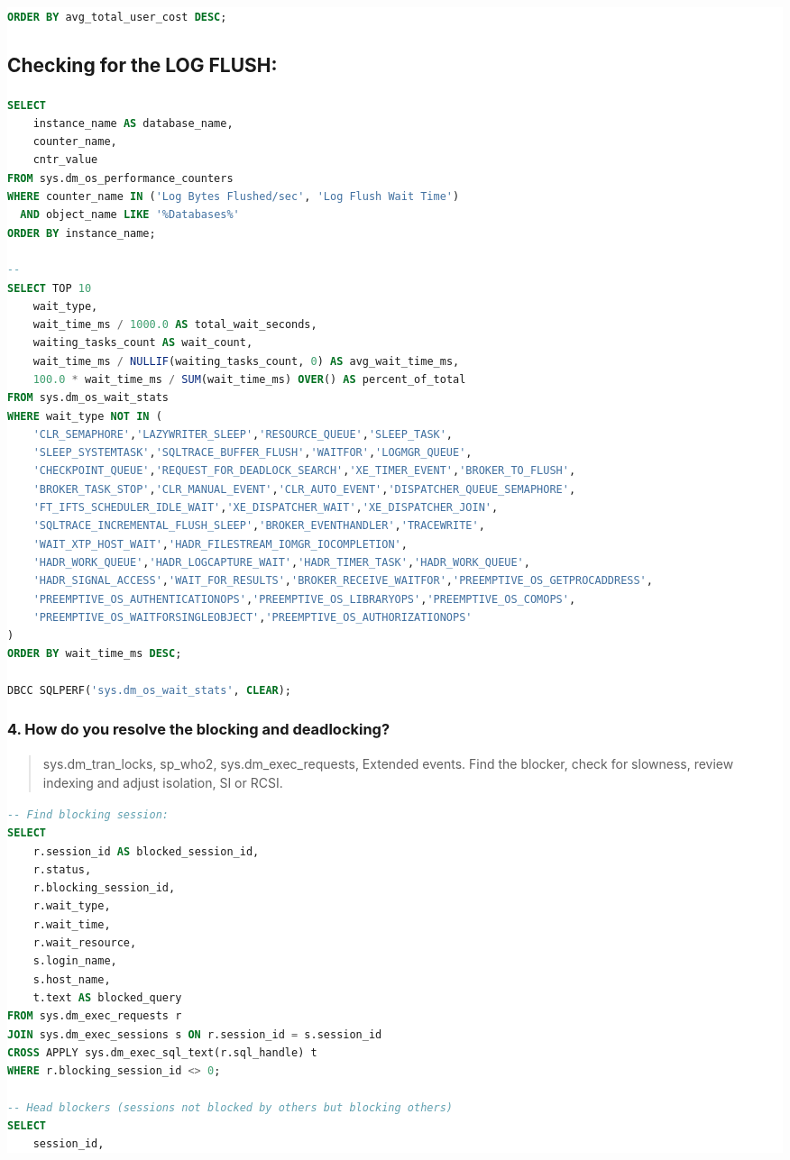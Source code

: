 ```SQL
ORDER BY avg_total_user_cost DESC;
```
## Checking for the LOG FLUSH: 
```SQL
SELECT 
    instance_name AS database_name,
    counter_name,
    cntr_value
FROM sys.dm_os_performance_counters
WHERE counter_name IN ('Log Bytes Flushed/sec', 'Log Flush Wait Time')
  AND object_name LIKE '%Databases%'
ORDER BY instance_name;

-- 
SELECT TOP 10
    wait_type,
    wait_time_ms / 1000.0 AS total_wait_seconds,
    waiting_tasks_count AS wait_count,
    wait_time_ms / NULLIF(waiting_tasks_count, 0) AS avg_wait_time_ms,
    100.0 * wait_time_ms / SUM(wait_time_ms) OVER() AS percent_of_total
FROM sys.dm_os_wait_stats
WHERE wait_type NOT IN (
    'CLR_SEMAPHORE','LAZYWRITER_SLEEP','RESOURCE_QUEUE','SLEEP_TASK',
    'SLEEP_SYSTEMTASK','SQLTRACE_BUFFER_FLUSH','WAITFOR','LOGMGR_QUEUE',
    'CHECKPOINT_QUEUE','REQUEST_FOR_DEADLOCK_SEARCH','XE_TIMER_EVENT','BROKER_TO_FLUSH',
    'BROKER_TASK_STOP','CLR_MANUAL_EVENT','CLR_AUTO_EVENT','DISPATCHER_QUEUE_SEMAPHORE',
    'FT_IFTS_SCHEDULER_IDLE_WAIT','XE_DISPATCHER_WAIT','XE_DISPATCHER_JOIN',
    'SQLTRACE_INCREMENTAL_FLUSH_SLEEP','BROKER_EVENTHANDLER','TRACEWRITE',
    'WAIT_XTP_HOST_WAIT','HADR_FILESTREAM_IOMGR_IOCOMPLETION',
    'HADR_WORK_QUEUE','HADR_LOGCAPTURE_WAIT','HADR_TIMER_TASK','HADR_WORK_QUEUE',
    'HADR_SIGNAL_ACCESS','WAIT_FOR_RESULTS','BROKER_RECEIVE_WAITFOR','PREEMPTIVE_OS_GETPROCADDRESS',
    'PREEMPTIVE_OS_AUTHENTICATIONOPS','PREEMPTIVE_OS_LIBRARYOPS','PREEMPTIVE_OS_COMOPS',
    'PREEMPTIVE_OS_WAITFORSINGLEOBJECT','PREEMPTIVE_OS_AUTHORIZATIONOPS'
)
ORDER BY wait_time_ms DESC;

DBCC SQLPERF('sys.dm_os_wait_stats', CLEAR);
```
### 4. How do you resolve the blocking and deadlocking?
> sys.dm_tran_locks, sp_who2, sys.dm_exec_requests, Extended events. Find the blocker, check for slowness, review indexing and adjust isolation, SI or RCSI. 
```SQL
-- Find blocking session:
SELECT 
    r.session_id AS blocked_session_id,
    r.status,
    r.blocking_session_id,
    r.wait_type,
    r.wait_time,
    r.wait_resource,
    s.login_name,
    s.host_name,
    t.text AS blocked_query
FROM sys.dm_exec_requests r
JOIN sys.dm_exec_sessions s ON r.session_id = s.session_id
CROSS APPLY sys.dm_exec_sql_text(r.sql_handle) t
WHERE r.blocking_session_id <> 0;

-- Head blockers (sessions not blocked by others but blocking others)
SELECT 
    session_id,
```